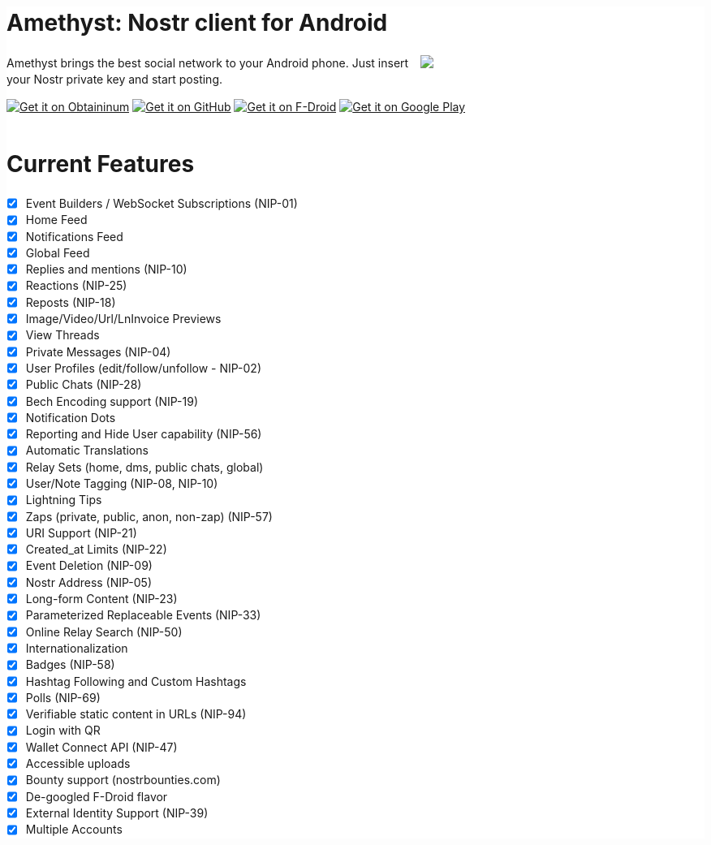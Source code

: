 # Amethyst: Nostr client for Android

<img align="right" src="./docs/screenshots/home.png" data-canonical-src="./docs/screenshots/home.png" width="350px"/>

Amethyst brings the best social network to your Android phone. Just insert your Nostr private key and start posting. 

[<img src="./docs/design/obtainium.png"
alt="Get it on Obtaininum"
height="80">](https://github.com/ImranR98/Obtainium)
[<img src="https://github.com/machiav3lli/oandbackupx/raw/034b226cea5c1b30eb4f6a6f313e4dadcbb0ece4/badge_github.png" alt="Get it on GitHub"
height="80">](https://github.com/vitorpamplona/amethyst/releases)
[<img src="https://fdroid.gitlab.io/artwork/badge/get-it-on.png"
     alt="Get it on F-Droid"
     height="80">](https://f-droid.org/packages/com.vitorpamplona.amethyst/)
[<img src="https://play.google.com/intl/en_us/badges/images/generic/en-play-badge.png"
     alt="Get it on Google Play"
     height="80">](https://play.google.com/store/apps/details?id=com.vitorpamplona.amethyst)

# Current Features

- [x] Event Builders / WebSocket Subscriptions (NIP-01)
- [x] Home Feed
- [x] Notifications Feed
- [x] Global Feed
- [x] Replies and mentions (NIP-10)
- [x] Reactions (NIP-25)
- [x] Reposts (NIP-18)
- [x] Image/Video/Url/LnInvoice Previews
- [x] View Threads
- [x] Private Messages (NIP-04)
- [x] User Profiles (edit/follow/unfollow - NIP-02)
- [x] Public Chats (NIP-28)
- [x] Bech Encoding support (NIP-19)
- [x] Notification Dots
- [x] Reporting and Hide User capability (NIP-56)
- [x] Automatic Translations
- [x] Relay Sets (home, dms, public chats, global)
- [x] User/Note Tagging (NIP-08, NIP-10)
- [x] Lightning Tips
- [x] Zaps (private, public, anon, non-zap) (NIP-57)
- [x] URI Support (NIP-21)
- [x] Created_at Limits (NIP-22)
- [x] Event Deletion (NIP-09)
- [x] Nostr Address (NIP-05)
- [x] Long-form Content (NIP-23)
- [x] Parameterized Replaceable Events (NIP-33)
- [x] Online Relay Search (NIP-50)
- [x] Internationalization
- [x] Badges (NIP-58)
- [x] Hashtag Following and Custom Hashtags
- [x] Polls (NIP-69)
- [x] Verifiable static content in URLs (NIP-94)
- [x] Login with QR
- [x] Wallet Connect API (NIP-47)
- [x] Accessible uploads
- [x] Bounty support (nostrbounties.com)
- [x] De-googled F-Droid flavor
- [x] External Identity Support (NIP-39)
- [x] Multiple Accounts